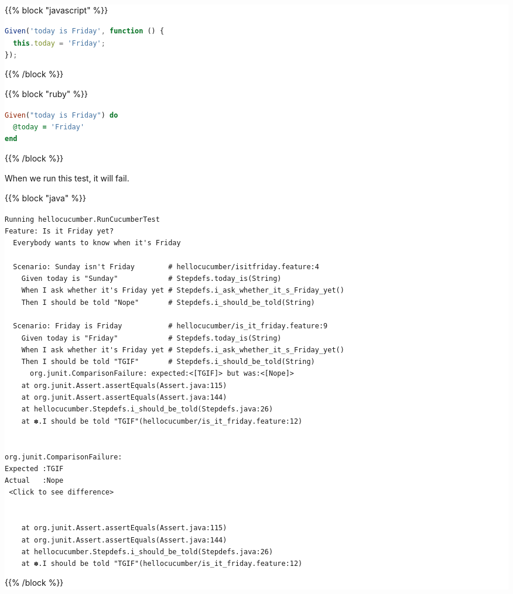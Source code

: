 {{% block "javascript" %}}
```javascript
Given('today is Friday', function () {
  this.today = 'Friday';
});
```
{{% /block %}}

{{% block "ruby" %}}
```ruby
Given("today is Friday") do
  @today = 'Friday'
end
```
{{% /block %}}


When we run this test, it will fail.

{{% block "java" %}}
```shell
Running hellocucumber.RunCucumberTest
Feature: Is it Friday yet?
  Everybody wants to know when it's Friday

  Scenario: Sunday isn't Friday        # hellocucumber/isitfriday.feature:4
    Given today is "Sunday"            # Stepdefs.today_is(String)
    When I ask whether it's Friday yet # Stepdefs.i_ask_whether_it_s_Friday_yet()
    Then I should be told "Nope"       # Stepdefs.i_should_be_told(String)

  Scenario: Friday is Friday           # hellocucumber/is_it_friday.feature:9
    Given today is "Friday"            # Stepdefs.today_is(String)
    When I ask whether it's Friday yet # Stepdefs.i_ask_whether_it_s_Friday_yet()
    Then I should be told "TGIF"       # Stepdefs.i_should_be_told(String)
      org.junit.ComparisonFailure: expected:<[TGIF]> but was:<[Nope]>
	at org.junit.Assert.assertEquals(Assert.java:115)
	at org.junit.Assert.assertEquals(Assert.java:144)
	at hellocucumber.Stepdefs.i_should_be_told(Stepdefs.java:26)
	at ✽.I should be told "TGIF"(hellocucumber/is_it_friday.feature:12)


org.junit.ComparisonFailure:
Expected :TGIF
Actual   :Nope
 <Click to see difference>


	at org.junit.Assert.assertEquals(Assert.java:115)
	at org.junit.Assert.assertEquals(Assert.java:144)
	at hellocucumber.Stepdefs.i_should_be_told(Stepdefs.java:26)
	at ✽.I should be told "TGIF"(hellocucumber/is_it_friday.feature:12)
```
{{% /block %}}
